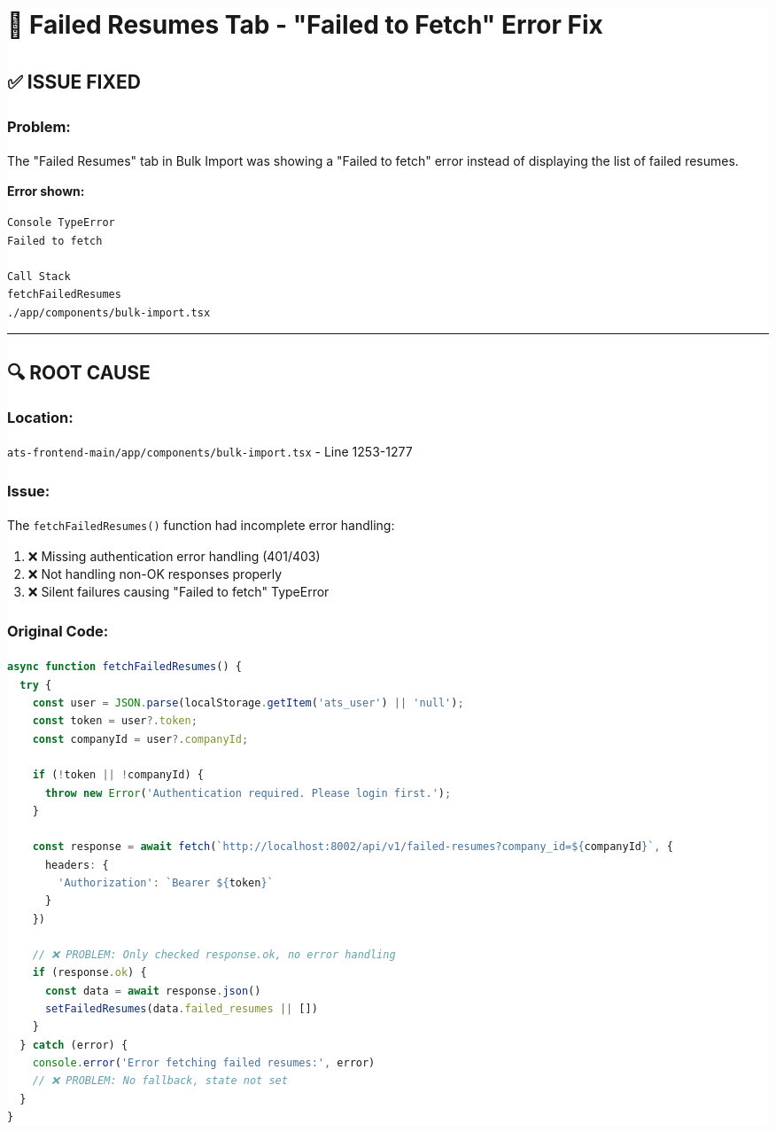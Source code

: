 # 🔧 Failed Resumes Tab - "Failed to Fetch" Error Fix

## ✅ **ISSUE FIXED**

### **Problem:**
The "Failed Resumes" tab in Bulk Import was showing a "Failed to fetch" error instead of displaying the list of failed resumes.

**Error shown:**
```
Console TypeError
Failed to fetch

Call Stack
fetchFailedResumes
./app/components/bulk-import.tsx
```

---

## 🔍 **ROOT CAUSE**

### **Location:** 
`ats-frontend-main/app/components/bulk-import.tsx` - Line 1253-1277

### **Issue:**
The `fetchFailedResumes()` function had incomplete error handling:
1. ❌ Missing authentication error handling (401/403)
2. ❌ Not handling non-OK responses properly
3. ❌ Silent failures causing "Failed to fetch" TypeError

### **Original Code:**
```typescript
async function fetchFailedResumes() {
  try {
    const user = JSON.parse(localStorage.getItem('ats_user') || 'null');
    const token = user?.token;
    const companyId = user?.companyId;

    if (!token || !companyId) {
      throw new Error('Authentication required. Please login first.');
    }

    const response = await fetch(`http://localhost:8002/api/v1/failed-resumes?company_id=${companyId}`, {
      headers: {
        'Authorization': `Bearer ${token}`
      }
    })
    
    // ❌ PROBLEM: Only checked response.ok, no error handling
    if (response.ok) {
      const data = await response.json()
      setFailedResumes(data.failed_resumes || [])
    }
  } catch (error) {
    console.error('Error fetching failed resumes:', error)
    // ❌ PROBLEM: No fallback, state not set
  }
}
```
